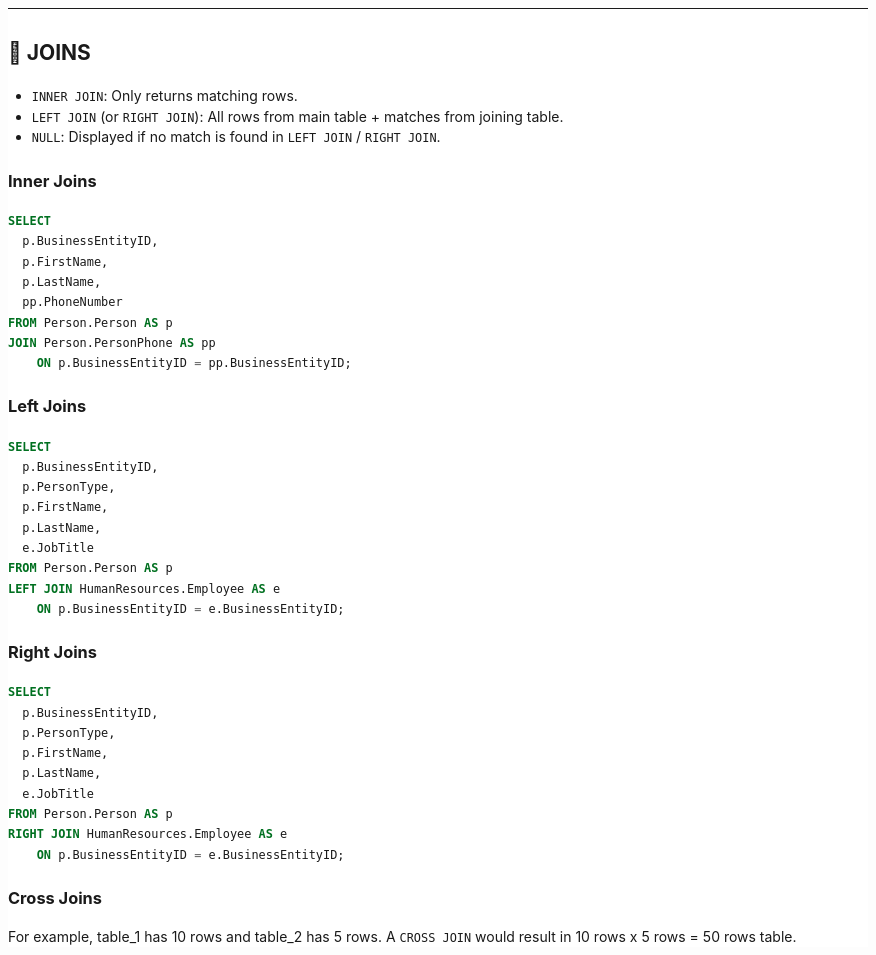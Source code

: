 ***

## 📌 JOINS

- `INNER JOIN`: Only returns matching rows.
- `LEFT JOIN` (or `RIGHT JOIN`): All rows from main table + matches from joining table.
- `NULL`: Displayed if no match is found in `LEFT JOIN` / `RIGHT JOIN`.

### Inner Joins

````sql
SELECT 
  p.BusinessEntityID, 
  p.FirstName, 
  p.LastName, 
  pp.PhoneNumber
FROM Person.Person AS p
JOIN Person.PersonPhone AS pp
	ON p.BusinessEntityID = pp.BusinessEntityID;
````  

### Left Joins

````sql
SELECT 
  p.BusinessEntityID, 
  p.PersonType, 
  p.FirstName, 
  p.LastName, 
  e.JobTitle
FROM Person.Person AS p
LEFT JOIN HumanResources.Employee AS e
	ON p.BusinessEntityID = e.BusinessEntityID;
````

### Right Joins

````sql
SELECT 
  p.BusinessEntityID, 
  p.PersonType, 
  p.FirstName, 
  p.LastName, 
  e.JobTitle
FROM Person.Person AS p
RIGHT JOIN HumanResources.Employee AS e
	ON p.BusinessEntityID = e.BusinessEntityID;
````

### Cross Joins

For example, table_1 has 10 rows and table_2 has 5 rows. A `CROSS JOIN` would result in 10 rows x 5 rows = 50 rows table.
